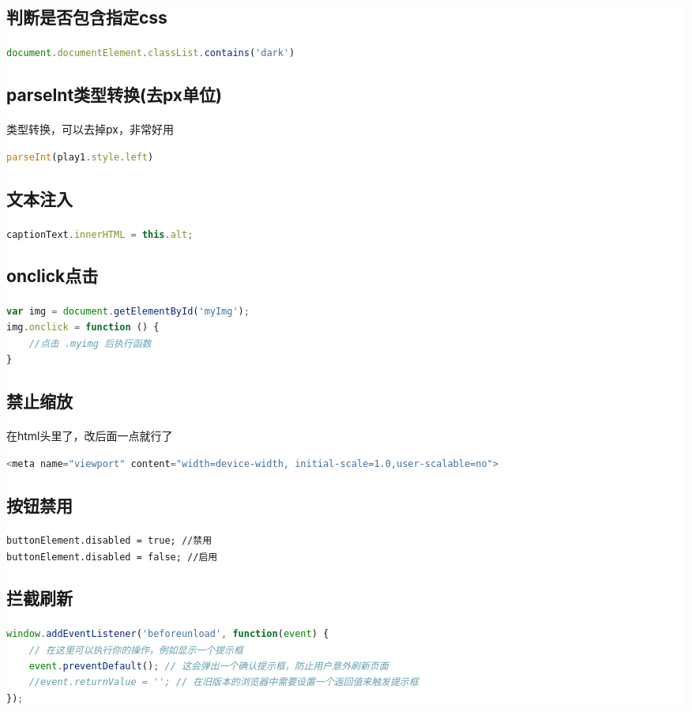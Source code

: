 ## 判断是否包含指定css

```js
document.documentElement.classList.contains('dark')
```

## parseInt类型转换(去px单位)

类型转换，可以去掉px，非常好用

```js
parseInt(play1.style.left)
```

## 文本注入

```js
captionText.innerHTML = this.alt;  
```

## onclick点击

```js
var img = document.getElementById('myImg');
img.onclick = function () {
    //点击 .myimg 后执行函数
}
```

## 禁止缩放

在html头里了，改后面一点就行了

```js
<meta name="viewport" content="width=device-width, initial-scale=1.0,user-scalable=no">
```

## 按钮禁用

```JS
buttonElement.disabled = true; //禁用
buttonElement.disabled = false; //启用
```

## 拦截刷新

```js
window.addEventListener('beforeunload', function(event) {
    // 在这里可以执行你的操作，例如显示一个提示框
    event.preventDefault(); // 这会弹出一个确认提示框，防止用户意外刷新页面
    //event.returnValue = ''; // 在旧版本的浏览器中需要设置一个返回值来触发提示框
});
```
